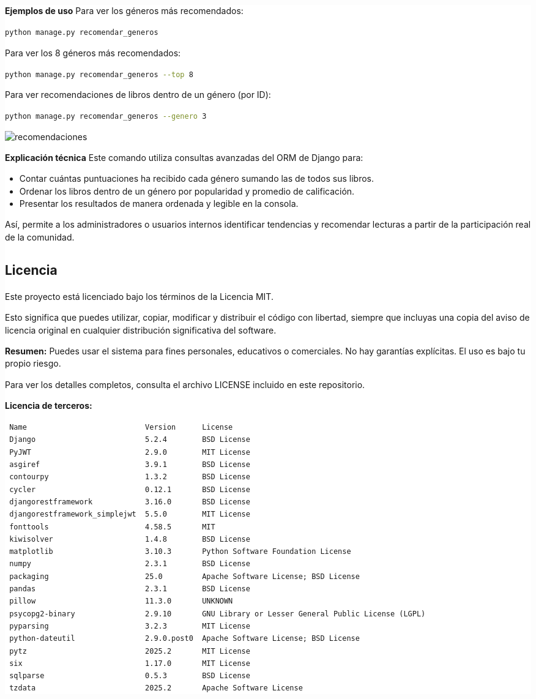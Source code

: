 **Ejemplos de uso**
Para ver los géneros más recomendados:

```bash
python manage.py recomendar_generos
```
Para ver los 8 géneros más recomendados:

```bash
python manage.py recomendar_generos --top 8
```

Para ver recomendaciones de libros dentro de un género (por ID):

```bash
python manage.py recomendar_generos --genero 3
```

![recomendaciones](https://github.com/user-attachments/assets/69a15538-1761-49f7-8887-6d2d16ad0a0e)


**Explicación técnica**
Este comando utiliza consultas avanzadas del ORM de Django para:

- Contar cuántas puntuaciones ha recibido cada género sumando las de todos sus libros.
- Ordenar los libros dentro de un género por popularidad y promedio de calificación.
- Presentar los resultados de manera ordenada y legible en la consola.

Así, permite a los administradores o usuarios internos identificar tendencias y recomendar lecturas a partir de la participación real de la comunidad.


## Licencia
Este proyecto está licenciado bajo los términos de la Licencia MIT.

Esto significa que puedes utilizar, copiar, modificar y distribuir el código con libertad, siempre que incluyas una copia del aviso de licencia original en cualquier distribución significativa del software.

**Resumen:**
Puedes usar el sistema para fines personales, educativos o comerciales.
No hay garantías explícitas. El uso es bajo tu propio riesgo.

Para ver los detalles completos, consulta el archivo LICENSE incluido en este repositorio.

**Licencia de terceros:**
```text
 Name                           Version      License
 Django                         5.2.4        BSD License
 PyJWT                          2.9.0        MIT License
 asgiref                        3.9.1        BSD License
 contourpy                      1.3.2        BSD License
 cycler                         0.12.1       BSD License
 djangorestframework            3.16.0       BSD License
 djangorestframework_simplejwt  5.5.0        MIT License
 fonttools                      4.58.5       MIT
 kiwisolver                     1.4.8        BSD License
 matplotlib                     3.10.3       Python Software Foundation License
 numpy                          2.3.1        BSD License
 packaging                      25.0         Apache Software License; BSD License
 pandas                         2.3.1        BSD License
 pillow                         11.3.0       UNKNOWN
 psycopg2-binary                2.9.10       GNU Library or Lesser General Public License (LGPL)
 pyparsing                      3.2.3        MIT License
 python-dateutil                2.9.0.post0  Apache Software License; BSD License
 pytz                           2025.2       MIT License
 six                            1.17.0       MIT License
 sqlparse                       0.5.3        BSD License
 tzdata                         2025.2       Apache Software License
```
